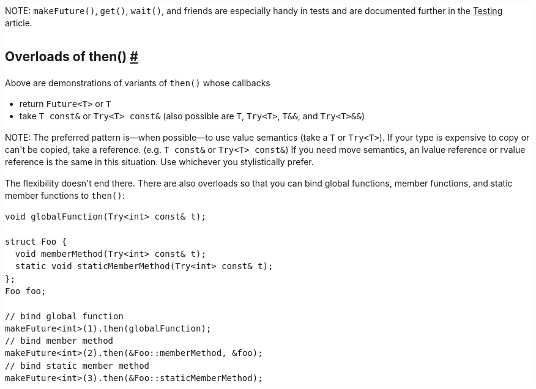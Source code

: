 <div class="remarkup-note"><span class="remarkup-note-word">NOTE:</span> <tt>makeFuture()</tt>, <tt>get()</tt>, <tt>wait()</tt>, and friends are especially handy in tests and are documented further in the <a href="#testing">Testing</a> article.</div>

<h2 id="overloads-of-then">Overloads of then() <a href="#overloads-of-then" class="headerLink">#</a></h2>

<p>Above are demonstrations of variants of <tt>then()</tt> whose callbacks</p>

<ul>
<li>return <tt>Future&lt;T&gt;</tt> or <tt>T</tt></li>
<li>take <tt>T const&amp;</tt> or <tt>Try&lt;T&gt; const&amp;</tt> (also possible are <tt>T</tt>, <tt>Try&lt;T&gt;</tt>, <tt>T&amp;&amp;</tt>, and <tt>Try&lt;T&gt;&amp;&amp;</tt>)</li>
</ul>

<div class="remarkup-note"><span class="remarkup-note-word">NOTE:</span> The preferred pattern is&#x2014;when possible&#x2014;to use value semantics (take a <tt>T</tt> or <tt>Try&lt;T&gt;</tt>). If your type is expensive to copy or can&#039;t be copied, take a reference. (e.g. <tt>T const&amp;</tt> or <tt>Try&lt;T&gt; const&amp;</tt>) If you need move semantics, an lvalue reference or rvalue reference is the same in this situation. Use whichever you stylistically prefer.</div>

<p>The flexibility doesn&#039;t end there. There are also overloads so that you can bind global functions, member functions, and static member functions to <tt>then()</tt>:</p>

<div class="remarkup-code-block" data-code-lang="cpp"><pre class="remarkup-code"><span class="kt">void</span><span class=""> </span><span class="nf">globalFunction</span><span class="p">(</span><span class="n">Try</span><span class="o">&lt;</span><span class="kt">int</span><span class="o">&gt;</span><span class=""> </span><span class="k">const</span><span class="o">&amp;</span><span class=""> </span><span class="n">t</span><span class="p">)</span><span class="p">;</span><span class="">
</span><span class="">
</span><span class="k">struct</span><span class=""> </span><span class="n">Foo</span><span class=""> </span><span class="p">&#123;</span><span class="">
</span><span class="">  </span><span class="kt">void</span><span class=""> </span><span class="n">memberMethod</span><span class="p">(</span><span class="n">Try</span><span class="o">&lt;</span><span class="kt">int</span><span class="o">&gt;</span><span class=""> </span><span class="k">const</span><span class="o">&amp;</span><span class=""> </span><span class="n">t</span><span class="p">)</span><span class="p">;</span><span class="">
</span><span class="">  </span><span class="k">static</span><span class=""> </span><span class="kt">void</span><span class=""> </span><span class="nf">staticMemberMethod</span><span class="p">(</span><span class="n">Try</span><span class="o">&lt;</span><span class="kt">int</span><span class="o">&gt;</span><span class=""> </span><span class="k">const</span><span class="o">&amp;</span><span class=""> </span><span class="n">t</span><span class="p">)</span><span class="p">;</span><span class="">
</span><span class="p">&#125;</span><span class="p">;</span><span class="">
</span><span class="n">Foo</span><span class=""> </span><span class="n">foo</span><span class="p">;</span><span class="">
</span><span class="">
</span><span class="c1">// bind global function
</span><span class="n">makeFuture</span><span class="o">&lt;</span><span class="kt">int</span><span class="o">&gt;</span><span class="p">(</span><span class="mi">1</span><span class="p">)</span><span class="p">.</span><span class="n">then</span><span class="p">(</span><span class="n">globalFunction</span><span class="p">)</span><span class="p">;</span><span class="">
</span><span class="c1">// bind member method
</span><span class="n">makeFuture</span><span class="o">&lt;</span><span class="kt">int</span><span class="o">&gt;</span><span class="p">(</span><span class="mi">2</span><span class="p">)</span><span class="p">.</span><span class="n">then</span><span class="p">(</span><span class="o">&amp;</span><span class="n">Foo</span><span class="o">:</span><span class="o">:</span><span class="n">memberMethod</span><span class="p">,</span><span class=""> </span><span class="o">&amp;</span><span class="n">foo</span><span class="p">)</span><span class="p">;</span><span class="">
</span><span class="c1">// bind static member method
</span><span class="n">makeFuture</span><span class="o">&lt;</span><span class="kt">int</span><span class="o">&gt;</span><span class="p">(</span><span class="mi">3</span><span class="p">)</span><span class="p">.</span><span class="n">then</span><span class="p">(</span><span class="o">&amp;</span><span class="n">Foo</span><span class="o">:</span><span class="o">:</span><span class="n">staticMemberMethod</span><span class="p">)</span><span class="p">;</span><span class="">
</span></pre></div>
